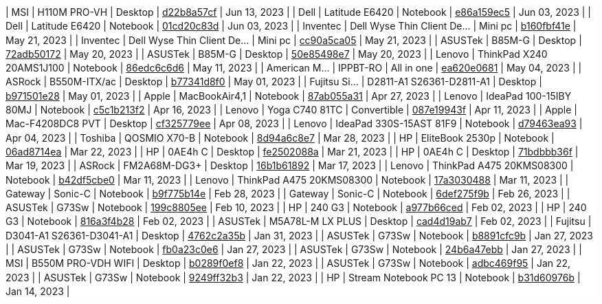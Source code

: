 | MSI           | H110M PRO-VH                | Desktop     | [d22b8a57cf](https://linux-hardware.org/?probe=d22b8a57cf) | Jun 13, 2023 |
| Dell          | Latitude E6420              | Notebook    | [e86a159ec5](https://linux-hardware.org/?probe=e86a159ec5) | Jun 03, 2023 |
| Dell          | Latitude E6420              | Notebook    | [01cd20c83d](https://linux-hardware.org/?probe=01cd20c83d) | Jun 03, 2023 |
| Inventec      | Dell Wyse Thin Client De... | Mini pc     | [b160fbf41e](https://linux-hardware.org/?probe=b160fbf41e) | May 21, 2023 |
| Inventec      | Dell Wyse Thin Client De... | Mini pc     | [cc90a5ca05](https://linux-hardware.org/?probe=cc90a5ca05) | May 21, 2023 |
| ASUSTek       | B85M-G                      | Desktop     | [72adb50172](https://linux-hardware.org/?probe=72adb50172) | May 20, 2023 |
| ASUSTek       | B85M-G                      | Desktop     | [50e85498e7](https://linux-hardware.org/?probe=50e85498e7) | May 20, 2023 |
| Lenovo        | ThinkPad X240 20AMS1J100    | Notebook    | [86edc6c6d6](https://linux-hardware.org/?probe=86edc6c6d6) | May 11, 2023 |
| American M... | IPPBT-RO                    | All in one  | [ea620e0681](https://linux-hardware.org/?probe=ea620e0681) | May 04, 2023 |
| ASRock        | B550M-ITX/ac                | Desktop     | [b77341d8f0](https://linux-hardware.org/?probe=b77341d8f0) | May 01, 2023 |
| Fujitsu Si... | D2811-A1 S26361-D2811-A1    | Desktop     | [b971501e28](https://linux-hardware.org/?probe=b971501e28) | May 01, 2023 |
| Apple         | MacBookAir4,1               | Notebook    | [87ab055a31](https://linux-hardware.org/?probe=87ab055a31) | Apr 27, 2023 |
| Lenovo        | IdeaPad 100-15IBY 80MJ      | Notebook    | [c5c1b213f2](https://linux-hardware.org/?probe=c5c1b213f2) | Apr 16, 2023 |
| Lenovo        | Yoga C740 81TC              | Convertible | [087e19943f](https://linux-hardware.org/?probe=087e19943f) | Apr 11, 2023 |
| Apple         | Mac-F4208DC8 PVT            | Desktop     | [cf325779ee](https://linux-hardware.org/?probe=cf325779ee) | Apr 08, 2023 |
| Lenovo        | IdeaPad 330S-15AST 81F9     | Notebook    | [d79463ea93](https://linux-hardware.org/?probe=d79463ea93) | Apr 04, 2023 |
| Toshiba       | QOSMIO X70-B                | Notebook    | [8d94a6c8e7](https://linux-hardware.org/?probe=8d94a6c8e7) | Mar 28, 2023 |
| HP            | EliteBook 2530p             | Notebook    | [06ad8714ea](https://linux-hardware.org/?probe=06ad8714ea) | Mar 22, 2023 |
| HP            | 0AE4h C                     | Desktop     | [fe2502088a](https://linux-hardware.org/?probe=fe2502088a) | Mar 21, 2023 |
| HP            | 0AE4h C                     | Desktop     | [71bdbbb36f](https://linux-hardware.org/?probe=71bdbbb36f) | Mar 19, 2023 |
| ASRock        | FM2A68M-DG3+                | Desktop     | [16b1b61892](https://linux-hardware.org/?probe=16b1b61892) | Mar 17, 2023 |
| Lenovo        | ThinkPad A475 20KMS08300    | Notebook    | [b42df5cbe0](https://linux-hardware.org/?probe=b42df5cbe0) | Mar 11, 2023 |
| Lenovo        | ThinkPad A475 20KMS08300    | Notebook    | [17a3030488](https://linux-hardware.org/?probe=17a3030488) | Mar 11, 2023 |
| Gateway       | Sonic-C                     | Notebook    | [b9f775b14e](https://linux-hardware.org/?probe=b9f775b14e) | Feb 28, 2023 |
| Gateway       | Sonic-C                     | Notebook    | [6def275f9b](https://linux-hardware.org/?probe=6def275f9b) | Feb 26, 2023 |
| ASUSTek       | G73Sw                       | Notebook    | [199c8805ee](https://linux-hardware.org/?probe=199c8805ee) | Feb 10, 2023 |
| HP            | 240 G3                      | Notebook    | [a977b66ced](https://linux-hardware.org/?probe=a977b66ced) | Feb 02, 2023 |
| HP            | 240 G3                      | Notebook    | [816a3f4b28](https://linux-hardware.org/?probe=816a3f4b28) | Feb 02, 2023 |
| ASUSTek       | M5A78L-M LX PLUS            | Desktop     | [cad4d19ab7](https://linux-hardware.org/?probe=cad4d19ab7) | Feb 02, 2023 |
| Fujitsu       | D3041-A1 S26361-D3041-A1    | Desktop     | [4762c2a35b](https://linux-hardware.org/?probe=4762c2a35b) | Jan 31, 2023 |
| ASUSTek       | G73Sw                       | Notebook    | [b8891cfc9b](https://linux-hardware.org/?probe=b8891cfc9b) | Jan 27, 2023 |
| ASUSTek       | G73Sw                       | Notebook    | [fb0a23c0e6](https://linux-hardware.org/?probe=fb0a23c0e6) | Jan 27, 2023 |
| ASUSTek       | G73Sw                       | Notebook    | [24b6a47ebb](https://linux-hardware.org/?probe=24b6a47ebb) | Jan 27, 2023 |
| MSI           | B550M PRO-VDH WIFI          | Desktop     | [b0289f0ef8](https://linux-hardware.org/?probe=b0289f0ef8) | Jan 22, 2023 |
| ASUSTek       | G73Sw                       | Notebook    | [adbc469f95](https://linux-hardware.org/?probe=adbc469f95) | Jan 22, 2023 |
| ASUSTek       | G73Sw                       | Notebook    | [9249ff32b3](https://linux-hardware.org/?probe=9249ff32b3) | Jan 22, 2023 |
| HP            | Stream Notebook PC 13       | Notebook    | [b31d60976b](https://linux-hardware.org/?probe=b31d60976b) | Jan 14, 2023 |